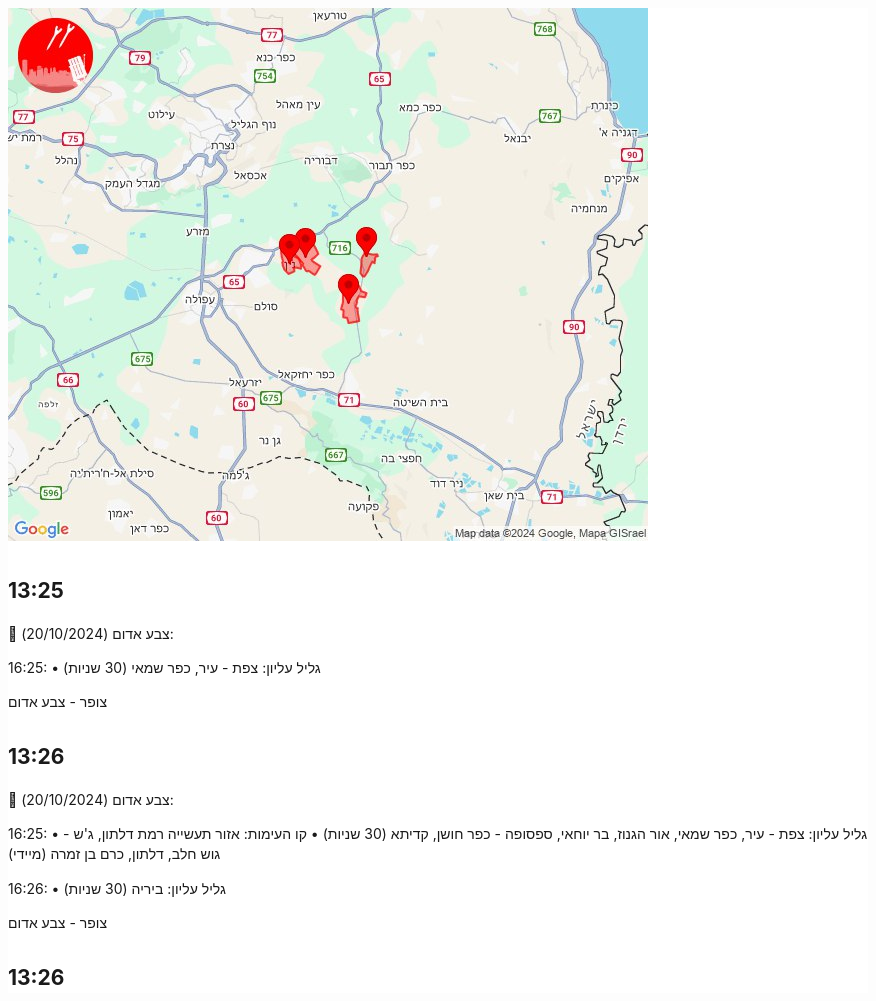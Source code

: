 ![Photo](images/31605.jpg)

## 13:25

🔴 צבע אדום (20/10/2024):

16:25:
• גליל עליון: צפת - עיר, כפר שמאי (30 שניות)

צופר - צבע אדום

## 13:26

🔴 צבע אדום (20/10/2024):

16:25:
• גליל עליון: צפת - עיר, כפר שמאי, אור הגנוז, בר יוחאי, ספסופה - כפר חושן, קדיתא (30 שניות)
• קו העימות: אזור תעשייה רמת דלתון, ג'ש - גוש חלב, דלתון, כרם בן זמרה (מיידי)

16:26:
• גליל עליון: ביריה (30 שניות)

צופר - צבע אדום

## 13:26
